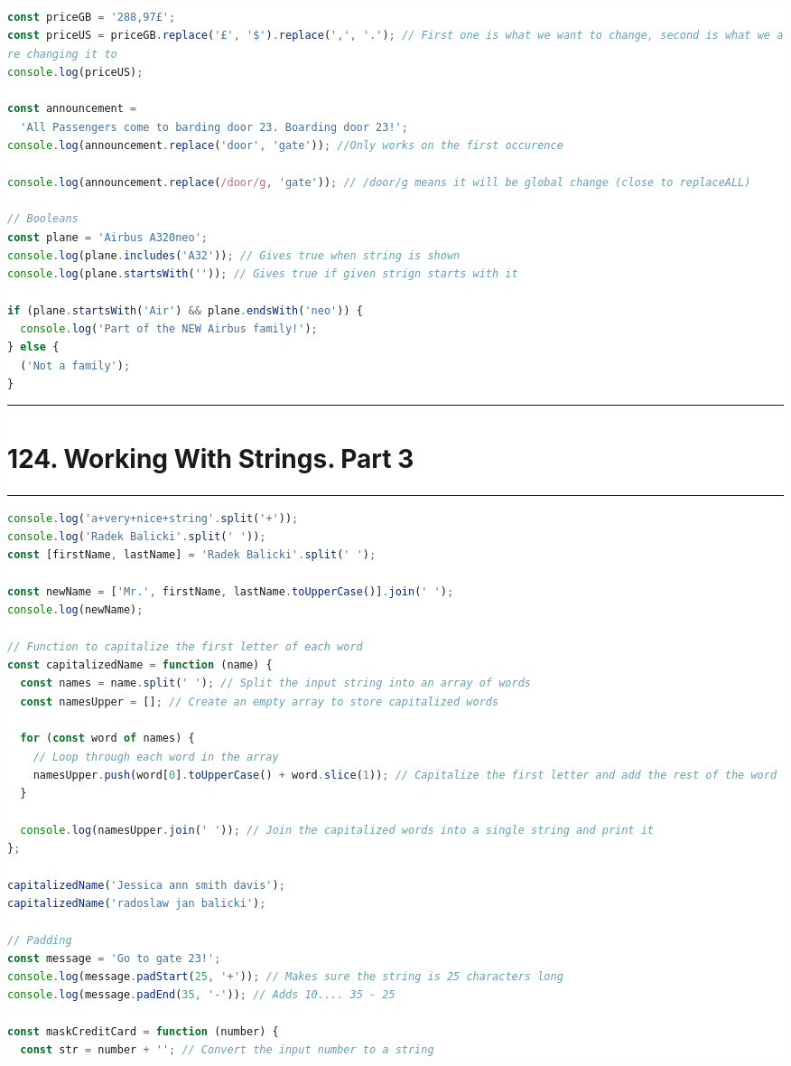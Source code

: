 ```js
const priceGB = '288,97£';
const priceUS = priceGB.replace('£', '$').replace(',', '.'); // First one is what we want to change, second is what we are changing it to
console.log(priceUS);

const announcement =
  'All Passengers come to barding door 23. Boarding door 23!';
console.log(announcement.replace('door', 'gate')); //Only works on the first occurence

console.log(announcement.replace(/door/g, 'gate')); // /door/g means it will be global change (close to replaceALL)

// Booleans
const plane = 'Airbus A320neo';
console.log(plane.includes('A32')); // Gives true when string is shown
console.log(plane.startsWith('')); // Gives true if given strign starts with it

if (plane.startsWith('Air') && plane.endsWith('neo')) {
  console.log('Part of the NEW Airbus family!');
} else {
  ('Not a family');
}
```

---

# 124. **Working With Strings. Part 3**

---

```js
console.log('a+very+nice+string'.split('+'));
console.log('Radek Balicki'.split(' '));
const [firstName, lastName] = 'Radek Balicki'.split(' ');

const newName = ['Mr.', firstName, lastName.toUpperCase()].join(' ');
console.log(newName);

// Function to capitalize the first letter of each word
const capitalizedName = function (name) {
  const names = name.split(' '); // Split the input string into an array of words
  const namesUpper = []; // Create an empty array to store capitalized words

  for (const word of names) {
    // Loop through each word in the array
    namesUpper.push(word[0].toUpperCase() + word.slice(1)); // Capitalize the first letter and add the rest of the word
  }

  console.log(namesUpper.join(' ')); // Join the capitalized words into a single string and print it
};

capitalizedName('Jessica ann smith davis');
capitalizedName('radoslaw jan balicki');

// Padding
const message = 'Go to gate 23!';
console.log(message.padStart(25, '+')); // Makes sure the string is 25 characters long
console.log(message.padEnd(35, '-')); // Adds 10.... 35 - 25

const maskCreditCard = function (number) {
  const str = number + ''; // Convert the input number to a string
```

  [`day- ${2 + 4}`]: {